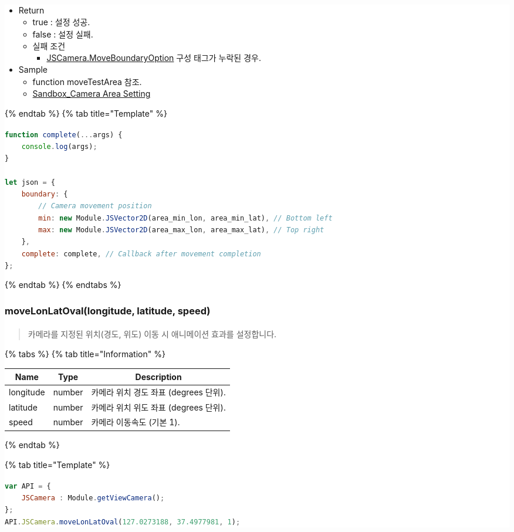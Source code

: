 -   Return
    -   true : 설정 성공.
    -   false : 설정 실패.
    -   실패 조건
        -   [JSCamera.MoveBoundaryOption](jscamera.md#jscamera.moveboundaryoption) 구성 태그가 누락된 경우.
-   Sample
    -   function moveTestArea 참조.
    -   [Sandbox_Camera Area Setting](https://sandbox.egiscloud.com/code/main.do?id=camera_set_viewrect)

{% endtab %}
{% tab title="Template" %}

```javascript
function complete(...args) {
    console.log(args);
}

let json = {
    boundary: {
        // Camera movement position
        min: new Module.JSVector2D(area_min_lon, area_min_lat), // Bottom left
        max: new Module.JSVector2D(area_max_lon, area_max_lat), // Top right
    },
    complete: complete, // Callback after movement completion
};
```

{% endtab %}
{% endtabs %}

### moveLonLatOval(longitude, latitude, speed)

> 카메라를 지정된 위치(경도, 위도) 이동 시 애니메이션 효과를 설정합니다.

{% tabs %}
{% tab title="Information" %}

| Name      | Type   | Description                           |
| --------- | ------ | ------------------------------------- |
| longitude | number | 카메라 위치 경도 좌표 (degrees 단위). |
| latitude  | number | 카메라 위치 위도 좌표 (degrees 단위). |
| speed     | number | 카메라 이동속도 (기본 1).             |

{% endtab %}

{% tab title="Template" %}

```javascript
var API = {
    JSCamera : Module.getViewCamera();
};
API.JSCamera.moveLonLatOval(127.0273188, 37.4977981, 1);
```
